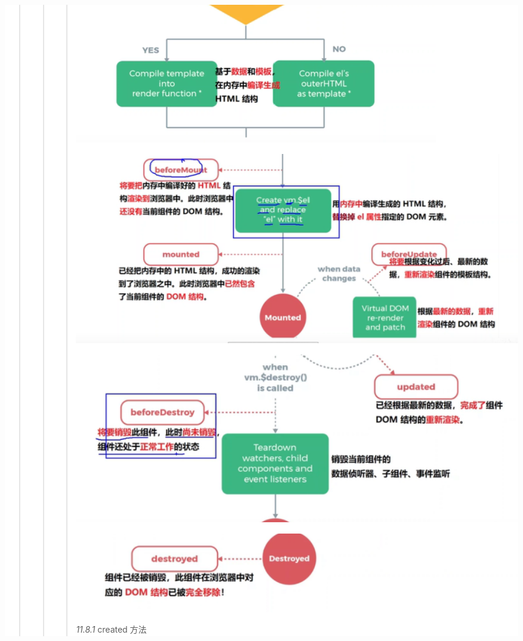 > > > ![image-20211028105358447](..\images\image-20211028105358447.png)
> > >
> > > ![image-20211028110218479](..\images\image-20211028110218479.png)
> > >
> > > ![image-20211028113317911](..\images\image-20211028113317911.png)
> > >
> > > ![image-20211028113414599](..\images\image-20211028113414599.png)
> > >
> > > *11.8.1*  created 方法
> > >